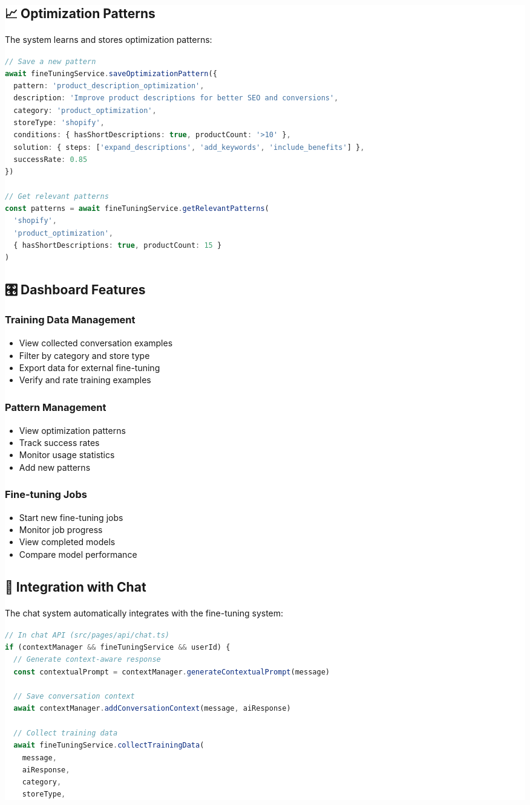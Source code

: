 ## 📈 Optimization Patterns

The system learns and stores optimization patterns:

```typescript
// Save a new pattern
await fineTuningService.saveOptimizationPattern({
  pattern: 'product_description_optimization',
  description: 'Improve product descriptions for better SEO and conversions',
  category: 'product_optimization',
  storeType: 'shopify',
  conditions: { hasShortDescriptions: true, productCount: '>10' },
  solution: { steps: ['expand_descriptions', 'add_keywords', 'include_benefits'] },
  successRate: 0.85
})

// Get relevant patterns
const patterns = await fineTuningService.getRelevantPatterns(
  'shopify',
  'product_optimization',
  { hasShortDescriptions: true, productCount: 15 }
)
```

## 🎛️ Dashboard Features

### Training Data Management
- View collected conversation examples
- Filter by category and store type
- Export data for external fine-tuning
- Verify and rate training examples

### Pattern Management
- View optimization patterns
- Track success rates
- Monitor usage statistics
- Add new patterns

### Fine-tuning Jobs
- Start new fine-tuning jobs
- Monitor job progress
- View completed models
- Compare model performance

## 🔄 Integration with Chat

The chat system automatically integrates with the fine-tuning system:

```typescript
// In chat API (src/pages/api/chat.ts)
if (contextManager && fineTuningService && userId) {
  // Generate context-aware response
  const contextualPrompt = contextManager.generateContextualPrompt(message)
  
  // Save conversation context
  await contextManager.addConversationContext(message, aiResponse)
  
  // Collect training data
  await fineTuningService.collectTrainingData(
    message,
    aiResponse,
    category,
    storeType,
```